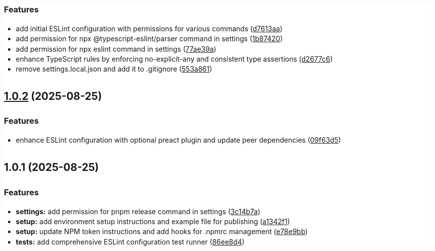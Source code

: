 ### Features

* add initial ESLint configuration with permissions for various commands ([d7613aa](https://github.com/tupe12334/eslint-config/commit/d7613aa115b04e3aa45e6707dea350f9ec8b1678))
* add permission for npx @typescript-eslint/parser command in settings ([1b87420](https://github.com/tupe12334/eslint-config/commit/1b87420bddd5fd3894fe34b38a41059b03eb2f5b))
* add permission for npx eslint command in settings ([77ae39a](https://github.com/tupe12334/eslint-config/commit/77ae39ae84c5d0a186a88acef2cd5aa1e68153bc))
* enhance TypeScript rules by enforcing no-explicit-any and consistent type assertions ([d2677c6](https://github.com/tupe12334/eslint-config/commit/d2677c6359ea956d36d9e02abcf173131c49f437))
* remove settings.local.json and add it to .gitignore ([553a861](https://github.com/tupe12334/eslint-config/commit/553a861644ce81689400920892ea7eb64822703d))

## [1.0.2](https://github.com/tupe12334/eslint-config/compare/v1.0.1...v1.0.2) (2025-08-25)

### Features

* enhance ESLint configuration with optional preact plugin and update peer dependencies ([09f63d5](https://github.com/tupe12334/eslint-config/commit/09f63d5249c8c6f6832668b926b5c1b81d6d8144))

## 1.0.1 (2025-08-25)

### Features

* **settings:** add permission for pnpm release command in settings ([3c14b7a](https://github.com/tupe12334/eslint-config/commit/3c14b7a8b2da8461bcee7ba7eeb0811cb9f995d5))
* **setup:** add environment setup instructions and example file for publishing ([a1342f1](https://github.com/tupe12334/eslint-config/commit/a1342f19849b91b9d2579e0e657e9fe624dac156))
* **setup:** update NPM token instructions and add hooks for .npmrc management ([e78e9bb](https://github.com/tupe12334/eslint-config/commit/e78e9bb5a6ab5d9e21edd852b33ea6f077623387))
* **tests:** add comprehensive ESLint configuration test runner ([86ee8d4](https://github.com/tupe12334/eslint-config/commit/86ee8d4a83c7b620bf3909c368ba8f8926726c15))
